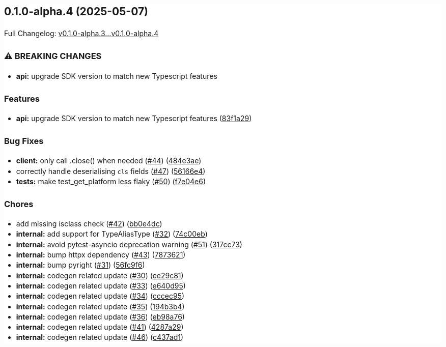 ## 0.1.0-alpha.4 (2025-05-07)

Full Changelog: [v0.1.0-alpha.3...v0.1.0-alpha.4](https://github.com/phoebe-bird/phoebe-python/compare/v0.1.0-alpha.3...v0.1.0-alpha.4)

### ⚠ BREAKING CHANGES

* **api:** upgrade SDK version to match new Typescript features

### Features

* **api:** upgrade SDK version to match new Typescript features ([83f1a29](https://github.com/phoebe-bird/phoebe-python/commit/83f1a295b0fbcda5d6914777ede4ecaddc8b602c))


### Bug Fixes

* **client:** only call .close() when needed ([#44](https://github.com/phoebe-bird/phoebe-python/issues/44)) ([484e3ae](https://github.com/phoebe-bird/phoebe-python/commit/484e3ae08c20157cbb81a235daf18aa53bca9eac))
* correctly handle deserialising `cls` fields ([#47](https://github.com/phoebe-bird/phoebe-python/issues/47)) ([56166e4](https://github.com/phoebe-bird/phoebe-python/commit/56166e431ac07307d0f7e4d25a5905511971fd5d))
* **tests:** make test_get_platform less flaky ([#50](https://github.com/phoebe-bird/phoebe-python/issues/50)) ([f7e04e6](https://github.com/phoebe-bird/phoebe-python/commit/f7e04e608f687f58ecbb621619deee5fc9a6f5c6))


### Chores

* add missing isclass check ([#42](https://github.com/phoebe-bird/phoebe-python/issues/42)) ([bb0e4dc](https://github.com/phoebe-bird/phoebe-python/commit/bb0e4dc7361b229ca908892d9e697b4849b58298))
* **internal:** add support for TypeAliasType ([#32](https://github.com/phoebe-bird/phoebe-python/issues/32)) ([74c00eb](https://github.com/phoebe-bird/phoebe-python/commit/74c00eb5f16b7d2c6cf91c210a7992132100c9ff))
* **internal:** avoid pytest-asyncio deprecation warning ([#51](https://github.com/phoebe-bird/phoebe-python/issues/51)) ([317cc73](https://github.com/phoebe-bird/phoebe-python/commit/317cc73943e8a3f16d3f3f5acc27f7c471c609ff))
* **internal:** bump httpx dependency ([#43](https://github.com/phoebe-bird/phoebe-python/issues/43)) ([7873621](https://github.com/phoebe-bird/phoebe-python/commit/78736215148315e67d9021f7252aa654cb4fe477))
* **internal:** bump pyright ([#31](https://github.com/phoebe-bird/phoebe-python/issues/31)) ([56fc9f6](https://github.com/phoebe-bird/phoebe-python/commit/56fc9f6d8e376ad59a310e5ee5477d1cef6e9755))
* **internal:** codegen related update ([#30](https://github.com/phoebe-bird/phoebe-python/issues/30)) ([ee29c81](https://github.com/phoebe-bird/phoebe-python/commit/ee29c817ae3bea67a36ca602e686a8e47ce01e43))
* **internal:** codegen related update ([#33](https://github.com/phoebe-bird/phoebe-python/issues/33)) ([e640d95](https://github.com/phoebe-bird/phoebe-python/commit/e640d9539985b248ef3b508c93343dd06b89f562))
* **internal:** codegen related update ([#34](https://github.com/phoebe-bird/phoebe-python/issues/34)) ([cccec95](https://github.com/phoebe-bird/phoebe-python/commit/cccec954d6dfdb94d4aee374f77b68b63c463db4))
* **internal:** codegen related update ([#35](https://github.com/phoebe-bird/phoebe-python/issues/35)) ([194b3b4](https://github.com/phoebe-bird/phoebe-python/commit/194b3b46be481eef30374a76cc4829acc17f036b))
* **internal:** codegen related update ([#36](https://github.com/phoebe-bird/phoebe-python/issues/36)) ([eb98a76](https://github.com/phoebe-bird/phoebe-python/commit/eb98a764095034b4bd8da2bde59340ca1f26d3f5))
* **internal:** codegen related update ([#41](https://github.com/phoebe-bird/phoebe-python/issues/41)) ([4287a29](https://github.com/phoebe-bird/phoebe-python/commit/4287a29895de379a38cc3ca5c506e2b579e3d05c))
* **internal:** codegen related update ([#46](https://github.com/phoebe-bird/phoebe-python/issues/46)) ([c437ad1](https://github.com/phoebe-bird/phoebe-python/commit/c437ad152220653915c1c4a49ef6e3c7f099fbcc))